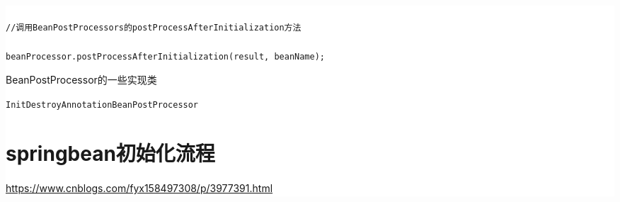 ```

//调用BeanPostProcessors的postProcessAfterInitialization方法

beanProcessor.postProcessAfterInitialization(result, beanName);
```

BeanPostProcessor的一些实现类

```
InitDestroyAnnotationBeanPostProcessor
```





# springbean初始化流程

https://www.cnblogs.com/fyx158497308/p/3977391.html